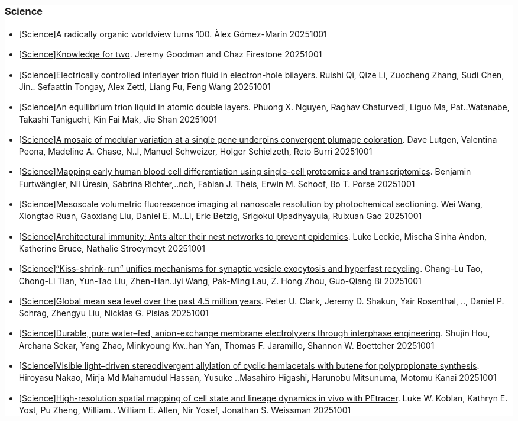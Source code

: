 
### Science

  - \[[Science](https://www.science.org/loi/science?af=R)\][A radically organic worldview turns 100](https://www.science.org/doi/abs/10.1126/science.adz5359?af=R). Àlex Gómez-Marín 	20251001

  - \[[Science](https://www.science.org/loi/science?af=R)\][Knowledge for two](https://www.science.org/doi/abs/10.1126/science.aeb1081?af=R). Jeremy Goodman and Chaz Firestone 	20251001

  - \[[Science](https://www.science.org/loi/science?af=R)\][Electrically controlled interlayer trion fluid in electron-hole bilayers](https://www.science.org/doi/abs/10.1126/science.adn4584?af=R). Ruishi Qi, Qize Li, Zuocheng Zhang, Sudi Chen, Jin.. Sefaattin Tongay, Alex Zettl, Liang Fu, Feng Wang 	20251001

  - \[[Science](https://www.science.org/loi/science?af=R)\][An equilibrium trion liquid in atomic double layers](https://www.science.org/doi/abs/10.1126/science.adn5886?af=R). Phuong X. Nguyen, Raghav Chaturvedi, Liguo Ma, Pat..Watanabe, Takashi Taniguchi, Kin Fai Mak, Jie Shan 	20251001

  - \[[Science](https://www.science.org/loi/science?af=R)\][A mosaic of modular variation at a single gene underpins convergent plumage coloration](https://www.science.org/doi/abs/10.1126/science.ado8005?af=R). Dave Lutgen, Valentina Peona, Madeline A. Chase, N..l, Manuel Schweizer, Holger Schielzeth, Reto Burri 	20251001

  - \[[Science](https://www.science.org/loi/science?af=R)\][Mapping early human blood cell differentiation using single-cell proteomics and transcriptomics](https://www.science.org/doi/abs/10.1126/science.adr8785?af=R). Benjamin Furtwängler, Nil Üresin, Sabrina Richter,..nch, Fabian J. Theis, Erwin M. Schoof, Bo T. Porse 	20251001

  - \[[Science](https://www.science.org/loi/science?af=R)\][Mesoscale volumetric fluorescence imaging at nanoscale resolution by photochemical sectioning](https://www.science.org/doi/abs/10.1126/science.adr9109?af=R). Wei Wang, Xiongtao Ruan, Gaoxiang Liu, Daniel E. M..Li, Eric Betzig, Srigokul Upadhyayula, Ruixuan Gao 	20251001

  - \[[Science](https://www.science.org/loi/science?af=R)\][Architectural immunity: Ants alter their nest networks to prevent epidemics](https://www.science.org/doi/abs/10.1126/science.ads5930?af=R). Luke Leckie, Mischa Sinha Andon, Katherine Bruce, Nathalie Stroeymeyt 	20251001

  - \[[Science](https://www.science.org/loi/science?af=R)\][“Kiss-shrink-run” unifies mechanisms for synaptic vesicle exocytosis and hyperfast recycling](https://www.science.org/doi/abs/10.1126/science.ads7954?af=R). Chang-Lu Tao, Chong-Li Tian, Yun-Tao Liu, Zhen-Han..iyi Wang, Pak-Ming Lau, Z. Hong Zhou, Guo-Qiang Bi 	20251001

  - \[[Science](https://www.science.org/loi/science?af=R)\][Global mean sea level over the past 4.5 million years](https://www.science.org/doi/abs/10.1126/science.adv8389?af=R). Peter U. Clark, Jeremy D. Shakun, Yair Rosenthal, .., Daniel P. Schrag, Zhengyu Liu, Nicklas G. Pisias 	20251001

  - \[[Science](https://www.science.org/loi/science?af=R)\][Durable, pure water–fed, anion-exchange membrane electrolyzers through interphase engineering](https://www.science.org/doi/abs/10.1126/science.adw7100?af=R). Shujin Hou, Archana Sekar, Yang Zhao, Minkyoung Kw..han Yan, Thomas F. Jaramillo, Shannon W. Boettcher 	20251001

  - \[[Science](https://www.science.org/loi/science?af=R)\][Visible light–driven stereodivergent allylation of cyclic hemiacetals with butene for polypropionate synthesis](https://www.science.org/doi/abs/10.1126/science.adz0686?af=R). Hiroyasu Nakao, Mirja Md Mahamudul Hassan, Yusuke ..Masahiro Higashi, Harunobu Mitsunuma, Motomu Kanai 	20251001

  - \[[Science](https://www.science.org/loi/science?af=R)\][High-resolution spatial mapping of cell state and lineage dynamics in vivo with PEtracer](https://www.science.org/doi/abs/10.1126/science.adx3800?af=R). Luke W. Koblan, Kathryn E. Yost, Pu Zheng, William.. William E. Allen, Nir Yosef, Jonathan S. Weissman 	20251001
